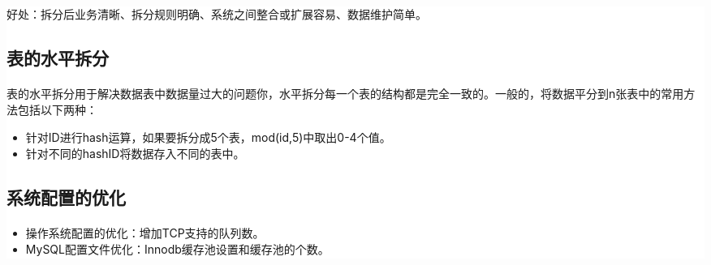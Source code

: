 好处：拆分后业务清晰、拆分规则明确、系统之间整合或扩展容易、数据维护简单。
## 表的水平拆分
表的水平拆分用于解决数据表中数据量过大的问题你，水平拆分每一个表的结构都是完全一致的。一般的，将数据平分到n张表中的常用方法包括以下两种：
* 针对ID进行hash运算，如果要拆分成5个表，mod(id,5)中取出0-4个值。
* 针对不同的hashID将数据存入不同的表中。
## 系统配置的优化
* 操作系统配置的优化：增加TCP支持的队列数。
* MySQL配置文件优化：Innodb缓存池设置和缓存池的个数。

